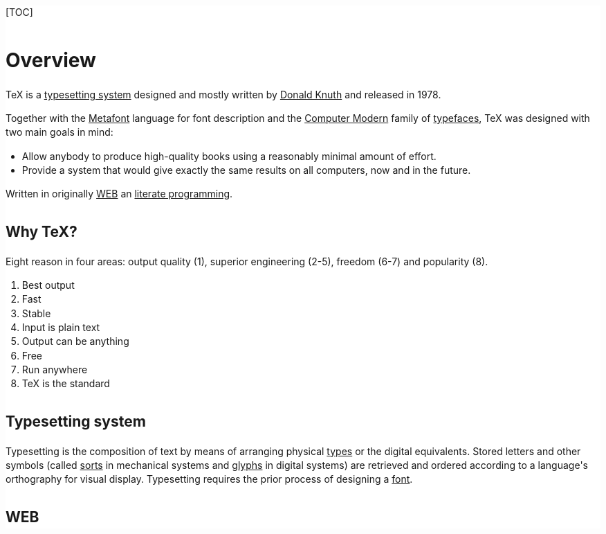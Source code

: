 [TOC]

# Overview

TeX is a [typesetting
system](http://en.wikipedia.org/wiki/Typesetting_system) designed and
mostly written by [Donald
Knuth](http://en.wikipedia.org/wiki/Donald_Knuth) and released in 1978.

Together with the [Metafont](http://en.wikipedia.org/wiki/Metafont)
language for font description and the [Computer
Modern](http://en.wikipedia.org/wiki/Computer_Modern) family of
[typefaces](http://en.wikipedia.org/wiki/Typeface), TeX was designed
with two main goals in mind:

- Allow anybody to produce high-quality books using a reasonably minimal
  amount of effort.
- Provide a system that would give exactly the same results on all
  computers, now and in the future.

Written in originally [WEB](http://en.wikipedia.org/wiki/WEB) an
[literate
programming](http://en.wikipedia.org/wiki/Literate_programming).


## Why TeX?

Eight reason in four areas: output quality (1), superior engineering
(2-5), freedom (6-7) and popularity (8).

1. Best output
2. Fast
3. Stable
4. Input is plain text
5. Output can be anything
6. Free
7. Run anywhere
8. TeX is the standard

## Typesetting system

Typesetting is the composition of text by means of arranging physical
[types](http://en.wikipedia.org/wiki/Sort_(typesetting)) or the digital
equivalents. Stored letters and other symbols (called
[sorts](http://en.wikipedia.org/wiki/Sort_(typesetting)) in mechanical
systems and [glyphs](http://en.wikipedia.org/wiki/Glyphs) in digital
systems) are retrieved and ordered according to a language's orthography
for visual display. Typesetting requires the prior process of designing
a [font](http://en.wikipedia.org/wiki/Font).

## WEB
